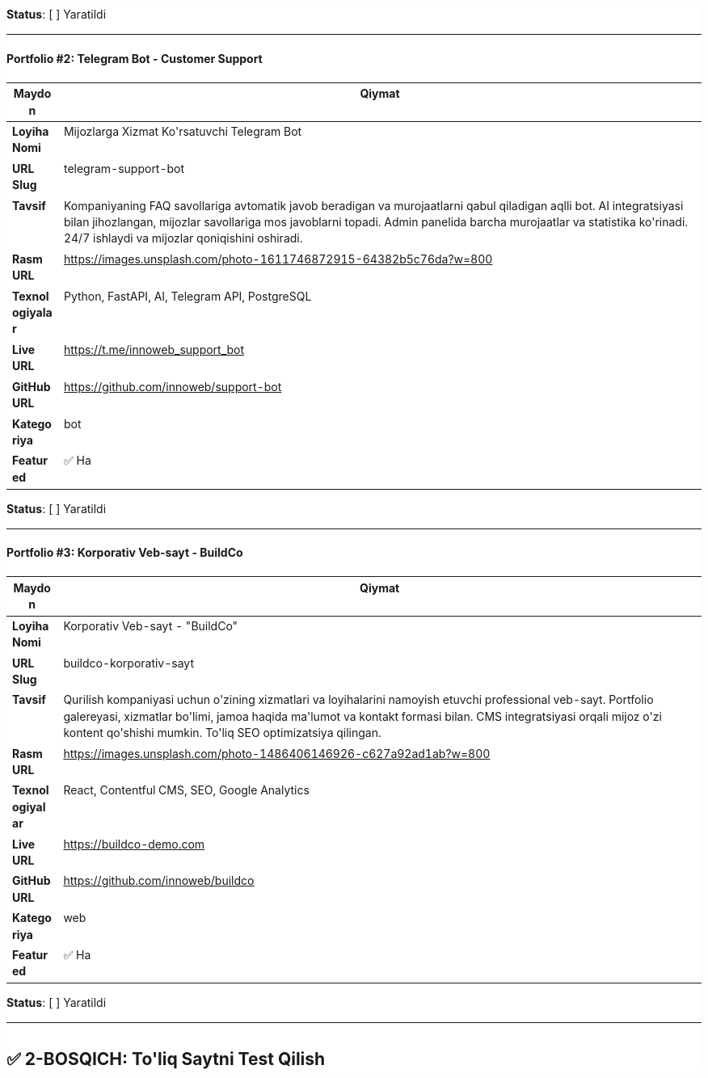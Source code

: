 **Status**: [ ] Yaratildi

---

#### **Portfolio #2: Telegram Bot - Customer Support**

| Maydon | Qiymat |
|--------|--------|
| **Loyiha Nomi** | Mijozlarga Xizmat Ko'rsatuvchi Telegram Bot |
| **URL Slug** | telegram-support-bot |
| **Tavsif** | Kompaniyaning FAQ savollariga avtomatik javob beradigan va murojaatlarni qabul qiladigan aqlli bot. AI integratsiyasi bilan jihozlangan, mijozlar savollariga mos javoblarni topadi. Admin panelida barcha murojaatlar va statistika ko'rinadi. 24/7 ishlaydi va mijozlar qoniqishini oshiradi. |
| **Rasm URL** | https://images.unsplash.com/photo-1611746872915-64382b5c76da?w=800 |
| **Texnologiyalar** | Python, FastAPI, AI, Telegram API, PostgreSQL |
| **Live URL** | https://t.me/innoweb_support_bot |
| **GitHub URL** | https://github.com/innoweb/support-bot |
| **Kategoriya** | bot |
| **Featured** | ✅ Ha |

**Status**: [ ] Yaratildi

---

#### **Portfolio #3: Korporativ Veb-sayt - BuildCo**

| Maydon | Qiymat |
|--------|--------|
| **Loyiha Nomi** | Korporativ Veb-sayt - "BuildCo" |
| **URL Slug** | buildco-korporativ-sayt |
| **Tavsif** | Qurilish kompaniyasi uchun o'zining xizmatlari va loyihalarini namoyish etuvchi professional veb-sayt. Portfolio galereyasi, xizmatlar bo'limi, jamoa haqida ma'lumot va kontakt formasi bilan. CMS integratsiyasi orqali mijoz o'zi kontent qo'shishi mumkin. To'liq SEO optimizatsiya qilingan. |
| **Rasm URL** | https://images.unsplash.com/photo-1486406146926-c627a92ad1ab?w=800 |
| **Texnologiyalar** | React, Contentful CMS, SEO, Google Analytics |
| **Live URL** | https://buildco-demo.com |
| **GitHub URL** | https://github.com/innoweb/buildco |
| **Kategoriya** | web |
| **Featured** | ✅ Ha |

**Status**: [ ] Yaratildi

---

## ✅ **2-BOSQICH: To'liq Saytni Test Qilish**
